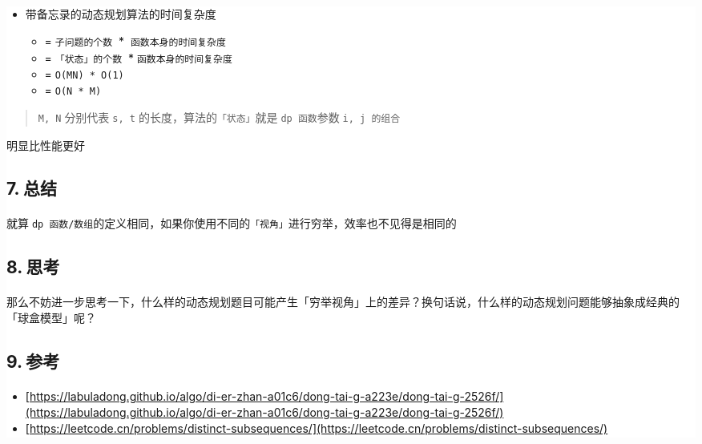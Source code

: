 - 带备忘录的动态规划算法的时间复杂度

   - = `子问题的个数`  *  `函数本身的时间复杂度`
   - = `「状态」的个数`  * `函数本身的时间复杂度`
   - = `O(MN) * O(1)`
   - = `O(N * M)`

> `M, N` 分别代表 `s, t` 的长度，算法的`「状态」`就是 `dp 函数`参数 `i, j 的组合`

明显比性能更好

## 7. 总结

就算 `dp 函数/数组`的定义相同，如果你使用不同的`「视角」`进行穷举，效率也不见得是相同的

## 8. 思考

那么不妨进一步思考一下，什么样的动态规划题目可能产生「穷举视角」上的差异？换句话说，什么样的动态规划问题能够抽象成经典的「球盒模型」呢？

## 9. 参考

- [https://labuladong.github.io/algo/di-er-zhan-a01c6/dong-tai-g-a223e/dong-tai-g-2526f/](https://labuladong.github.io/algo/di-er-zhan-a01c6/dong-tai-g-a223e/dong-tai-g-2526f/)
- [https://leetcode.cn/problems/distinct-subsequences/](https://leetcode.cn/problems/distinct-subsequences/)
